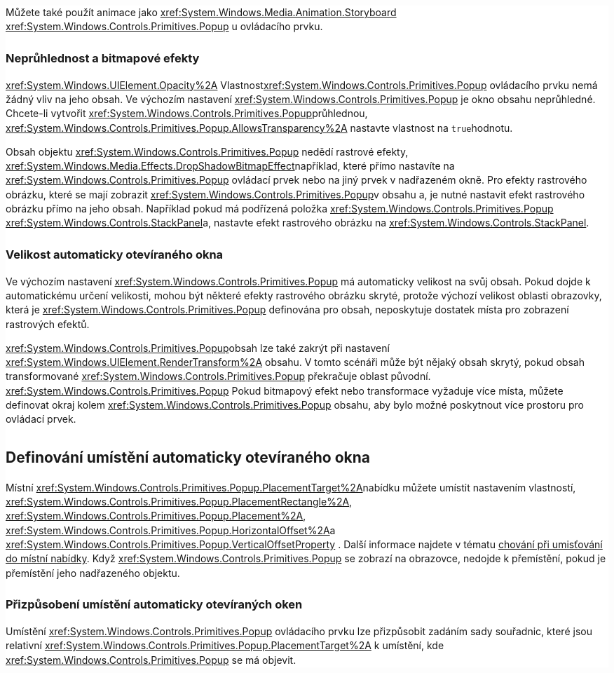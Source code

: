  Můžete také použít animace jako <xref:System.Windows.Media.Animation.Storyboard> <xref:System.Windows.Controls.Primitives.Popup> u ovládacího prvku.  
  
<a name="OpacityandBitmapEffects"></a>   
### <a name="opacity-and-bitmap-effects"></a>Neprůhlednost a bitmapové efekty  
 <xref:System.Windows.UIElement.Opacity%2A> Vlastnost<xref:System.Windows.Controls.Primitives.Popup> ovládacího prvku nemá žádný vliv na jeho obsah. Ve výchozím nastavení <xref:System.Windows.Controls.Primitives.Popup> je okno obsahu neprůhledné. Chcete-li vytvořit <xref:System.Windows.Controls.Primitives.Popup>průhlednou, <xref:System.Windows.Controls.Primitives.Popup.AllowsTransparency%2A> nastavte vlastnost na `true`hodnotu.  
  
 Obsah objektu <xref:System.Windows.Controls.Primitives.Popup> nedědí rastrové efekty, <xref:System.Windows.Media.Effects.DropShadowBitmapEffect>například, které přímo nastavíte na <xref:System.Windows.Controls.Primitives.Popup> ovládací prvek nebo na jiný prvek v nadřazeném okně. Pro efekty rastrového obrázku, které se mají zobrazit <xref:System.Windows.Controls.Primitives.Popup>v obsahu a, je nutné nastavit efekt rastrového obrázku přímo na jeho obsah. Například pokud má podřízená položka <xref:System.Windows.Controls.Primitives.Popup> <xref:System.Windows.Controls.StackPanel>a, nastavte efekt rastrového obrázku na <xref:System.Windows.Controls.StackPanel>.  
  
<a name="PopupSize"></a>   
### <a name="popup-size"></a>Velikost automaticky otevíraného okna  
 Ve výchozím nastavení <xref:System.Windows.Controls.Primitives.Popup> má automaticky velikost na svůj obsah. Pokud dojde k automatickému určení velikosti, mohou být některé efekty rastrového obrázku skryté, protože výchozí velikost oblasti obrazovky, která je <xref:System.Windows.Controls.Primitives.Popup> definována pro obsah, neposkytuje dostatek místa pro zobrazení rastrových efektů.  
  
 <xref:System.Windows.Controls.Primitives.Popup>obsah lze také zakrýt při nastavení <xref:System.Windows.UIElement.RenderTransform%2A> obsahu. V tomto scénáři může být nějaký obsah skrytý, pokud obsah transformované <xref:System.Windows.Controls.Primitives.Popup> překračuje oblast původní. <xref:System.Windows.Controls.Primitives.Popup> Pokud bitmapový efekt nebo transformace vyžaduje více místa, můžete definovat okraj kolem <xref:System.Windows.Controls.Primitives.Popup> obsahu, aby bylo možné poskytnout více prostoru pro ovládací prvek.  
  
<a name="DefiningPopupPosition"></a>   
## <a name="defining-the-popup-position"></a>Definování umístění automaticky otevíraného okna  
 Místní <xref:System.Windows.Controls.Primitives.Popup.PlacementTarget%2A>nabídku můžete umístit nastavením vlastností, <xref:System.Windows.Controls.Primitives.Popup.PlacementRectangle%2A>, <xref:System.Windows.Controls.Primitives.Popup.Placement%2A>, <xref:System.Windows.Controls.Primitives.Popup.HorizontalOffset%2A>a <xref:System.Windows.Controls.Primitives.Popup.VerticalOffsetProperty> . Další informace najdete v tématu [chování při umisťování do místní nabídky](popup-placement-behavior.md). Když <xref:System.Windows.Controls.Primitives.Popup> se zobrazí na obrazovce, nedojde k přemístění, pokud je přemístění jeho nadřazeného objektu.  
  
<a name="CustomizingPopupPlacement"></a>   
### <a name="customizing-popup-placement"></a>Přizpůsobení umístění automaticky otevíraných oken  
 Umístění <xref:System.Windows.Controls.Primitives.Popup> ovládacího prvku lze přizpůsobit zadáním sady souřadnic, které jsou relativní <xref:System.Windows.Controls.Primitives.Popup.PlacementTarget%2A> k umístění, kde <xref:System.Windows.Controls.Primitives.Popup> se má objevit.  
  